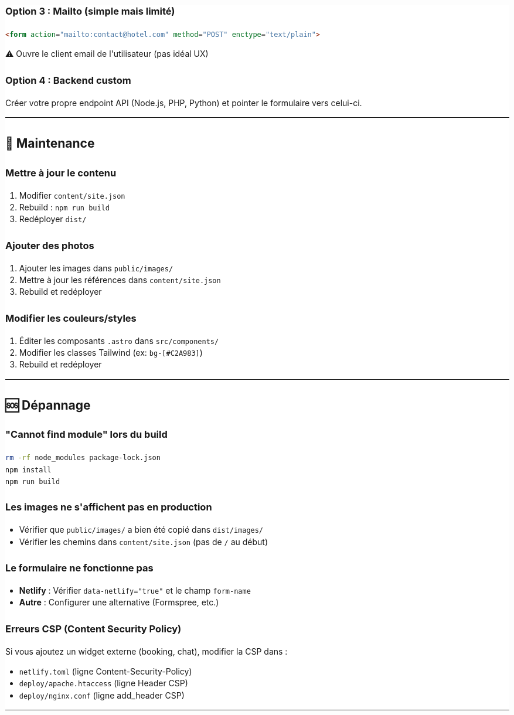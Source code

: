 ### Option 3 : Mailto (simple mais limité)
```html
<form action="mailto:contact@hotel.com" method="POST" enctype="text/plain">
```
⚠️ Ouvre le client email de l'utilisateur (pas idéal UX)

### Option 4 : Backend custom
Créer votre propre endpoint API (Node.js, PHP, Python) et pointer le formulaire vers celui-ci.

---

## 🔧 Maintenance

### Mettre à jour le contenu
1. Modifier `content/site.json`
2. Rebuild : `npm run build`
3. Redéployer `dist/`

### Ajouter des photos
1. Ajouter les images dans `public/images/`
2. Mettre à jour les références dans `content/site.json`
3. Rebuild et redéployer

### Modifier les couleurs/styles
1. Éditer les composants `.astro` dans `src/components/`
2. Modifier les classes Tailwind (ex: `bg-[#C2A983]`)
3. Rebuild et redéployer

---

## 🆘 Dépannage

### "Cannot find module" lors du build
```bash
rm -rf node_modules package-lock.json
npm install
npm run build
```

### Les images ne s'affichent pas en production
- Vérifier que `public/images/` a bien été copié dans `dist/images/`
- Vérifier les chemins dans `content/site.json` (pas de `/` au début)

### Le formulaire ne fonctionne pas
- **Netlify** : Vérifier `data-netlify="true"` et le champ `form-name`
- **Autre** : Configurer une alternative (Formspree, etc.)

### Erreurs CSP (Content Security Policy)
Si vous ajoutez un widget externe (booking, chat), modifier la CSP dans :
- `netlify.toml` (ligne Content-Security-Policy)
- `deploy/apache.htaccess` (ligne Header CSP)
- `deploy/nginx.conf` (ligne add_header CSP)

---
